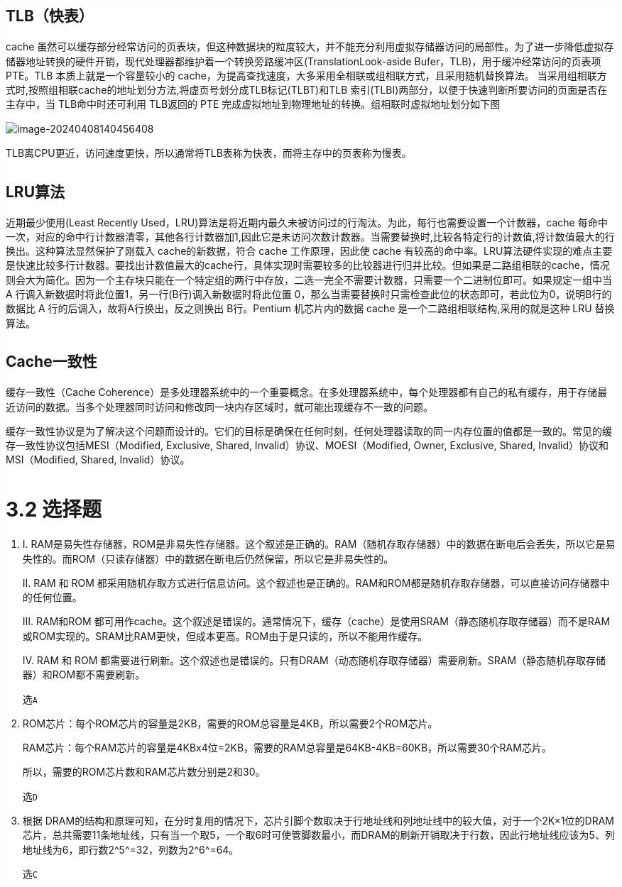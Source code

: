 ## TLB（快表）

cache 虽然可以缓存部分经常访问的页表块，但这种数据块的粒度较大，并不能充分利用虚拟存储器访问的局部性。为了进一步降低虚拟存储器地址转换的硬件开销，现代处理器都维护着一个转换旁路缓冲区(TranslationLook-aside Bufer，TLB)，用于缓冲经常访问的页表项 PTE。TLB 本质上就是一个容量较小的 cache，为提高查找速度，大多采用全相联或组相联方式，且采用随机替换算法。
当采用组相联方式时,按照组相联cache的地址划分方法,将虚页号划分成TLB标记(TLBT)和TLB 索引(TLBI)两部分，以便于快速判断所要访问的页面是否在主存中，当 TLB命中时还可利用 TLB返回的 PTE 完成虚拟地址到物理地址的转换。组相联时虚拟地址划分如下图

![image-20240408140456408](https://wwhds-markdown-image.oss-cn-beijing.aliyuncs.com/image-20240408140456408.png)

TLB离CPU更近，访问速度更快，所以通常将TLB表称为快表，而将主存中的页表称为慢表。

## LRU算法

近期最少使用(Least Recently Used，LRU)算法是将近期内最久未被访问过的行淘汰。为此，每行也需要设置一个计数器，cache 每命中一次，对应的命中行计数器清零，其他各行计数器加1,因此它是未访问次数计数器。当需要替换时,比较各特定行的计数值,将计数值最大的行换出。这种算法显然保护了刚载入 cache的新数据，符合 cache 工作原理，因此使 cache 有较高的命中率。LRU算法硬件实现的难点主要是快速比较多行计数器。要找出计数值最大的cache行，具体实现时需要较多的比较器进行归并比较。但如果是二路组相联的cache，情况则会大为简化。因为一个主存块只能在一个特定组的两行中存放，二选一完全不需要计数器，只需要一个二进制位即可。如果规定一组中当A 行调入新数据时将此位置1，另一行(B行)调入新数据时将此位置 0，那么当需要替换时只需检查此位的状态即可，若此位为0，说明B行的数据比 A 行的后调入，故将A行换出，反之则换出 B行。Pentium 机芯片内的数据 cache 是一个二路组相联结构,采用的就是这种 LRU 替换算法。

## Cache一致性

缓存一致性（Cache Coherence）是多处理器系统中的一个重要概念。在多处理器系统中，每个处理器都有自己的私有缓存，用于存储最近访问的数据。当多个处理器同时访问和修改同一块内存区域时，就可能出现缓存不一致的问题。

缓存一致性协议是为了解决这个问题而设计的。它们的目标是确保在任何时刻，任何处理器读取的同一内存位置的值都是一致的。常见的缓存一致性协议包括MESI（Modified, Exclusive, Shared, Invalid）协议、MOESI（Modified, Owner, Exclusive, Shared, Invalid）协议和MSI（Modified, Shared, Invalid）协议。

# 3.2 选择题

1. I. RAM是易失性存储器，ROM是非易失性存储器。这个叙述是正确的。RAM（随机存取存储器）中的数据在断电后会丢失，所以它是易失性的。而ROM（只读存储器）中的数据在断电后仍然保留，所以它是非易失性的。

   Ⅱ. RAM 和 ROM 都采用随机存取方式进行信息访问。这个叙述也是正确的。RAM和ROM都是随机存取存储器，可以直接访问存储器中的任何位置。

   Ⅲ. RAM和ROM 都可用作cache。这个叙述是错误的。通常情况下，缓存（cache）是使用SRAM（静态随机存取存储器）而不是RAM或ROM实现的。SRAM比RAM更快，但成本更高。ROM由于是只读的，所以不能用作缓存。

   Ⅳ. RAM 和 ROM 都需要进行刷新。这个叙述也是错误的。只有DRAM（动态随机存取存储器）需要刷新。SRAM（静态随机存取存储器）和ROM都不需要刷新。

   选`A`

2. ROM芯片：每个ROM芯片的容量是2KB，需要的ROM总容量是4KB，所以需要2个ROM芯片。

   RAM芯片：每个RAM芯片的容量是4KBx4位=2KB，需要的RAM总容量是64KB-4KB=60KB，所以需要30个RAM芯片。

   所以，需要的ROM芯片数和RAM芯片数分别是2和30。

   选`D`

3. 根据 DRAM的结构和原理可知，在分时复用的情况下，芯片引脚个数取决于行地址线和列地址线中的较大值，对于一个2K×1位的DRAM芯片，总共需要11条地址线，只有当一个取5，一个取6时可使管脚数最小，而DRAM的刷新开销取决于行数，因此行地址线应该为5、列地址线为6，即行数2^5^=32，列数为2^6^=64。

   选`C`
